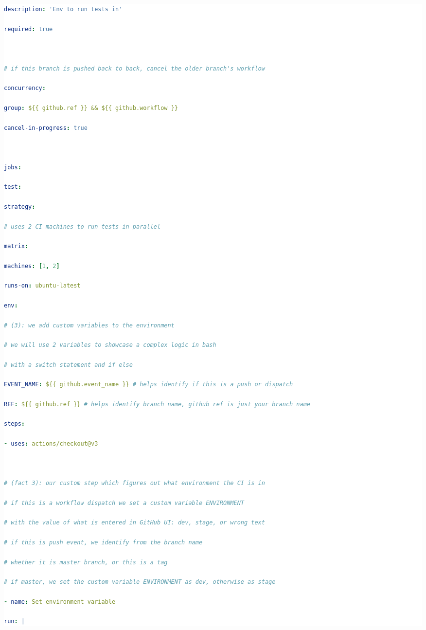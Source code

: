```yaml
description: 'Env to run tests in'

required: true

  

# if this branch is pushed back to back, cancel the older branch's workflow

concurrency:

group: ${{ github.ref }} && ${{ github.workflow }}

cancel-in-progress: true

  

jobs:

test:

strategy:

# uses 2 CI machines to run tests in parallel

matrix:

machines: [1, 2]

runs-on: ubuntu-latest

env:

# (3): we add custom variables to the environment

# we will use 2 variables to showcase a complex logic in bash

# with a switch statement and if else

EVENT_NAME: ${{ github.event_name }} # helps identify if this is a push or dispatch

REF: ${{ github.ref }} # helps identify branch name, github ref is just your branch name

steps:

- uses: actions/checkout@v3

  

# (fact 3): our custom step which figures out what environment the CI is in

# if this is a workflow dispatch we set a custom variable ENVIRONMENT

# with the value of what is entered in GitHub UI: dev, stage, or wrong text

# if this is push event, we identify from the branch name

# whether it is master branch, or this is a tag

# if master, we set the custom variable ENVIRONMENT as dev, otherwise as stage

- name: Set environment variable

run: |
```